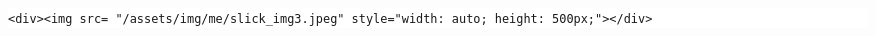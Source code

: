     <div><img src= "/assets/img/me/slick_img3.jpeg" style="width: auto; height: 500px;"></div>
</div>
<script>
    $(document).ready(function() {
        $('.main_center').slick({
            autoplay : true, /*자동으로 슬라이딩됨*/
            dots : true, /* 하단 점 버튼 */
            speed : 300 /* 이미지가 슬라이딩시 걸리는 시간 */,
            infinite : true,
            autoplaySpeed : 10000 /* 이미지가 다른 이미지로 넘어 갈때의 텀 */,
            arrows : true,
            slidesToShow : 1,